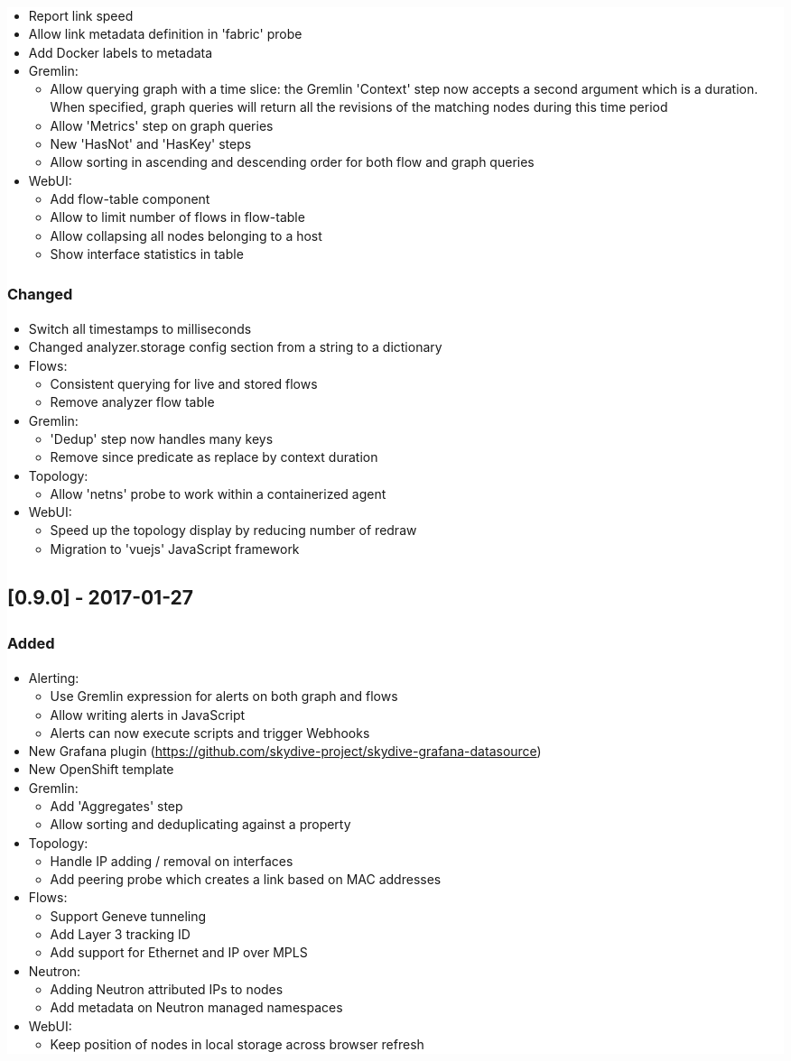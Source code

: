   - Report link speed
  - Allow link metadata definition in 'fabric' probe
  - Add Docker labels to metadata
- Gremlin:
  - Allow querying graph with a time slice: the Gremlin 'Context' step
    now accepts a second argument which is a duration. When specified, graph
    queries will return all the revisions of the matching nodes during this
    time period
  - Allow 'Metrics' step on graph queries
  - New 'HasNot' and 'HasKey' steps
  - Allow sorting in ascending and descending order for both flow and
    graph queries
- WebUI:
  - Add flow-table component
  - Allow to limit number of flows in flow-table
  - Allow collapsing all nodes belonging to a host
  - Show interface statistics in table

### Changed
- Switch all timestamps to milliseconds
- Changed analyzer.storage config section from a string to a dictionary
- Flows:
  - Consistent querying for live and stored flows
  - Remove analyzer flow table
- Gremlin:
  - 'Dedup' step now handles many keys
  - Remove since predicate as replace by context duration
- Topology:
  - Allow 'netns' probe to work within a containerized agent
- WebUI:
  - Speed up the topology display by reducing number of redraw
  - Migration to 'vuejs' JavaScript framework

## [0.9.0] - 2017-01-27
### Added
- Alerting:
  - Use Gremlin expression for alerts on both graph and flows
  - Allow writing alerts in JavaScript
  - Alerts can now execute scripts and trigger Webhooks
- New Grafana plugin (https://github.com/skydive-project/skydive-grafana-datasource)
- New OpenShift template
- Gremlin:
  - Add 'Aggregates' step
  - Allow sorting and deduplicating against a property
- Topology:
  - Handle IP adding / removal on interfaces
  - Add peering probe which creates a link based on MAC addresses
- Flows:
  - Support Geneve tunneling
  - Add Layer 3 tracking ID
  - Add support for Ethernet and IP over MPLS
- Neutron:
  - Adding Neutron attributed IPs to nodes
  - Add metadata on Neutron managed namespaces
- WebUI:
  - Keep position of nodes in local storage across browser refresh

